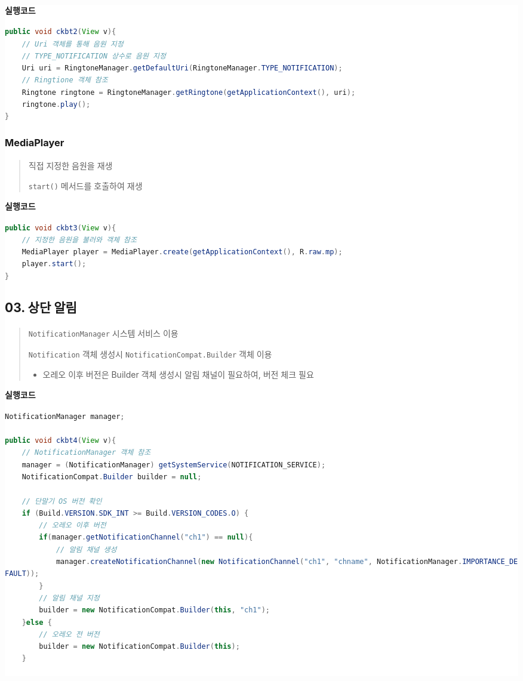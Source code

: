 **실행코드**

```java
public void ckbt2(View v){
    // Uri 객체를 통해 음원 지정
    // TYPE_NOTIFICATION 상수로 음원 지정
    Uri uri = RingtoneManager.getDefaultUri(RingtoneManager.TYPE_NOTIFICATION);
    // Ringtione 객체 참조
    Ringtone ringtone = RingtoneManager.getRingtone(getApplicationContext(), uri);
    ringtone.play();
}
```



### MediaPlayer

> 직접 지정한 음원을 재생
>
> `start()` 메서드를 호출하여 재생



**실행코드**

```java
public void ckbt3(View v){
    // 지정한 음원을 불러와 객체 참조
    MediaPlayer player = MediaPlayer.create(getApplicationContext(), R.raw.mp);
    player.start();
}
```



## 03. 상단 알림

> `NotificationManager` 시스템 서비스 이용
>
> `Notification` 객체 생성시 `NotificationCompat.Builder` 객체 이용
>
> - 오레오 이후 버전은 Builder 객체 생성시 알림 채널이 필요하여, 버전 체크 필요



**실행코드**

```java
NotificationManager manager;

public void ckbt4(View v){
    // NotificationManager 객체 참조
    manager = (NotificationManager) getSystemService(NOTIFICATION_SERVICE);
    NotificationCompat.Builder builder = null;
    
    // 단말기 OS 버전 확인
    if (Build.VERSION.SDK_INT >= Build.VERSION_CODES.O) {
        // 오레오 이후 버전
        if(manager.getNotificationChannel("ch1") == null){
            // 알림 채널 생성
            manager.createNotificationChannel(new NotificationChannel("ch1", "chname", NotificationManager.IMPORTANCE_DEFAULT));
        }
        // 알림 채널 지정
        builder = new NotificationCompat.Builder(this, "ch1");
    }else {
        // 오레오 전 버전
        builder = new NotificationCompat.Builder(this);
    }
    
```